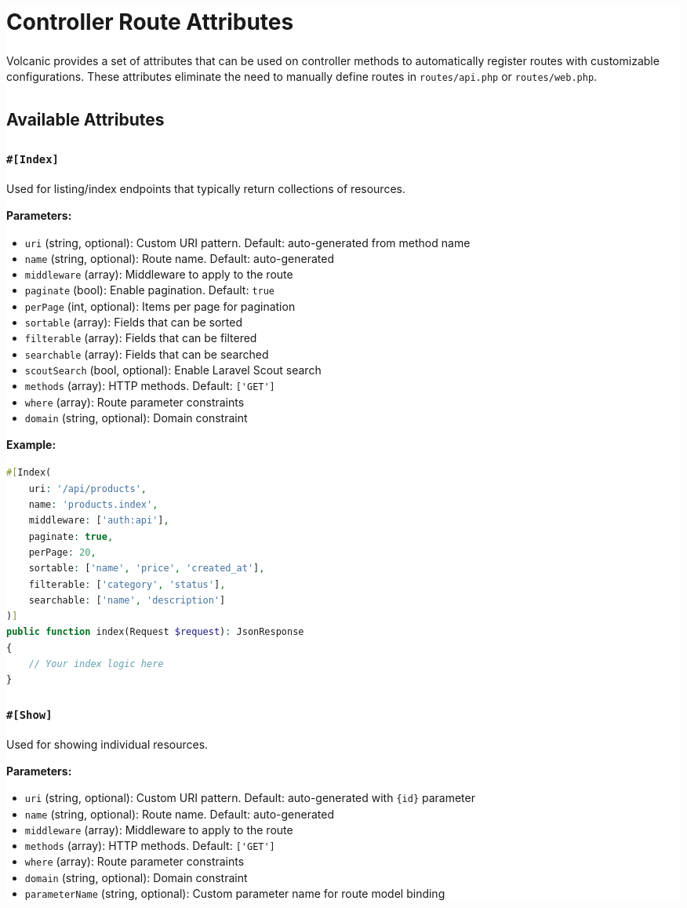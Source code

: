 # Controller Route Attributes

Volcanic provides a set of attributes that can be used on controller methods to automatically register routes with customizable configurations. These attributes eliminate the need to manually define routes in `routes/api.php` or `routes/web.php`.

## Available Attributes

### `#[Index]`

Used for listing/index endpoints that typically return collections of resources.

**Parameters:**

-   `uri` (string, optional): Custom URI pattern. Default: auto-generated from method name
-   `name` (string, optional): Route name. Default: auto-generated
-   `middleware` (array): Middleware to apply to the route
-   `paginate` (bool): Enable pagination. Default: `true`
-   `perPage` (int, optional): Items per page for pagination
-   `sortable` (array): Fields that can be sorted
-   `filterable` (array): Fields that can be filtered
-   `searchable` (array): Fields that can be searched
-   `scoutSearch` (bool, optional): Enable Laravel Scout search
-   `methods` (array): HTTP methods. Default: `['GET']`
-   `where` (array): Route parameter constraints
-   `domain` (string, optional): Domain constraint

**Example:**

```php
#[Index(
    uri: '/api/products',
    name: 'products.index',
    middleware: ['auth:api'],
    paginate: true,
    perPage: 20,
    sortable: ['name', 'price', 'created_at'],
    filterable: ['category', 'status'],
    searchable: ['name', 'description']
)]
public function index(Request $request): JsonResponse
{
    // Your index logic here
}
```

### `#[Show]`

Used for showing individual resources.

**Parameters:**

-   `uri` (string, optional): Custom URI pattern. Default: auto-generated with `{id}` parameter
-   `name` (string, optional): Route name. Default: auto-generated
-   `middleware` (array): Middleware to apply to the route
-   `methods` (array): HTTP methods. Default: `['GET']`
-   `where` (array): Route parameter constraints
-   `domain` (string, optional): Domain constraint
-   `parameterName` (string, optional): Custom parameter name for route model binding
